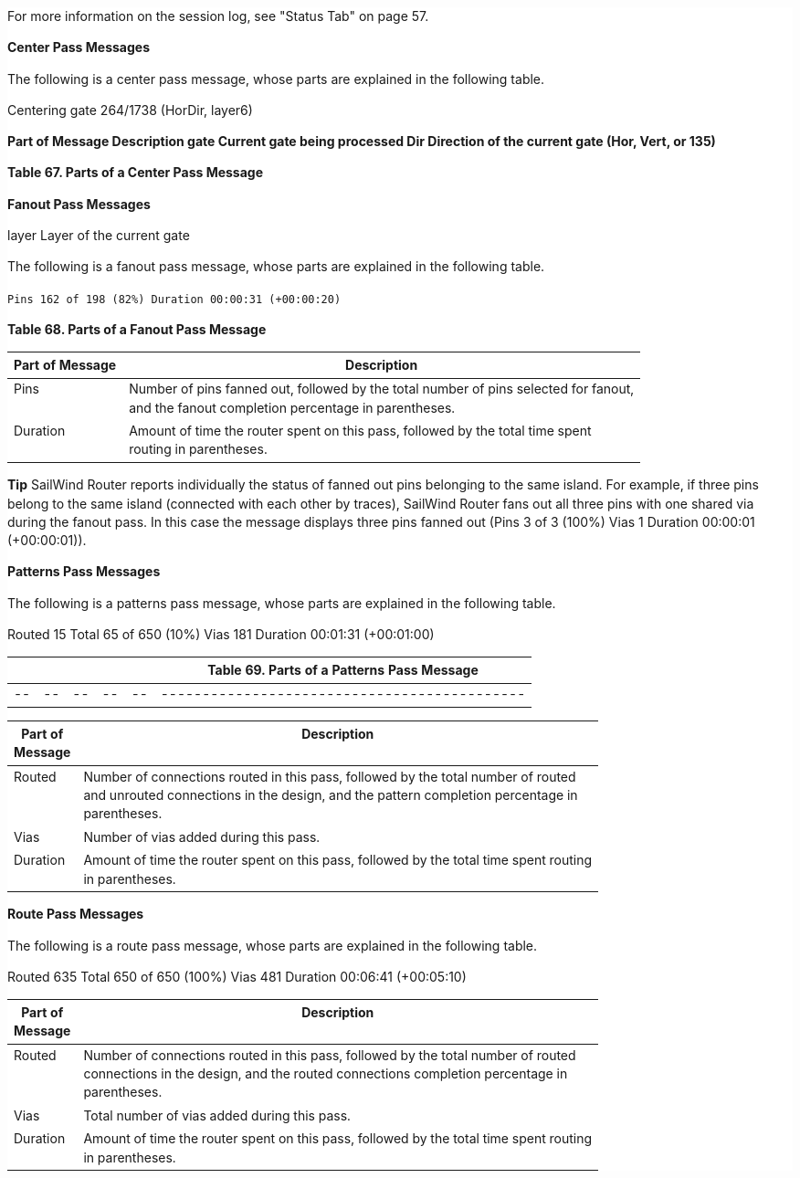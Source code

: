 For more information on the session log, see "Status Tab" on page 57.

**Center Pass Messages**

The following is a center pass message, whose parts are explained in the following table.

Centering gate 264/1738 (HorDir, layer6)

**Part of Message Description gate Current gate being processed Dir Direction of the current gate (Hor, Vert, or 135)**

**Table 67. Parts of a Center Pass Message**

**Fanout Pass Messages**

layer Layer of the current gate

The following is a fanout pass message, whose parts are explained in the following table.

```
Pins 162 of 198 (82%) Duration 00:00:31 (+00:00:20)
```
**Table 68. Parts of a Fanout Pass Message**

| Part of Message | Description                                                                                                                                  |
|-----------------|----------------------------------------------------------------------------------------------------------------------------------------------|
| Pins            | Number of pins fanned out, followed by the total number of pins selected for fanout,<br>and the fanout completion percentage in parentheses. |
| Duration        | Amount of time the router spent on this pass, followed by the total time spent<br>routing in parentheses.                                    |

**Tip** SailWind Router reports individually the status of fanned out pins belonging to the same island. For example, if three pins belong to the same island (connected with each other by traces), SailWind Router fans out all three pins with one shared via during the fanout pass. In this case the message displays three pins fanned out (Pins 3 of 3 (100%) Vias 1 Duration 00:00:01 (+00:00:01)).

**Patterns Pass Messages**

The following is a patterns pass message, whose parts are explained in the following table.

Routed 15 Total 65 of 650 (10%) Vias 181 Duration 00:01:31 (+00:01:00)

|  |  |  |  |  | Table 69. Parts of a Patterns Pass Message |
|--|--|--|--|--|--------------------------------------------|
|--|--|--|--|--|--------------------------------------------|

| Part of<br>Message | Description                                                                                                                                                                           |
|--------------------|---------------------------------------------------------------------------------------------------------------------------------------------------------------------------------------|
| Routed             | Number of connections routed in this pass, followed by the total number of routed<br>and unrouted connections in the design, and the pattern completion percentage in<br>parentheses. |
| Vias               | Number of vias added during this pass.                                                                                                                                                |
| Duration           | Amount of time the router spent on this pass, followed by the total time spent routing<br>in parentheses.                                                                             |

**Route Pass Messages**

The following is a route pass message, whose parts are explained in the following table.

Routed 635 Total 650 of 650 (100%) Vias 481 Duration 00:06:41 (+00:05:10)

| Part of<br>Message | Description                                                                                                                                                                         |
|--------------------|-------------------------------------------------------------------------------------------------------------------------------------------------------------------------------------|
| Routed             | Number of connections routed in this pass, followed by the total number of routed<br>connections in the design, and the routed connections completion percentage in<br>parentheses. |
| Vias               | Total number of vias added during this pass.                                                                                                                                        |
| Duration           | Amount of time the router spent on this pass, followed by the total time spent routing<br>in parentheses.                                                                           |
